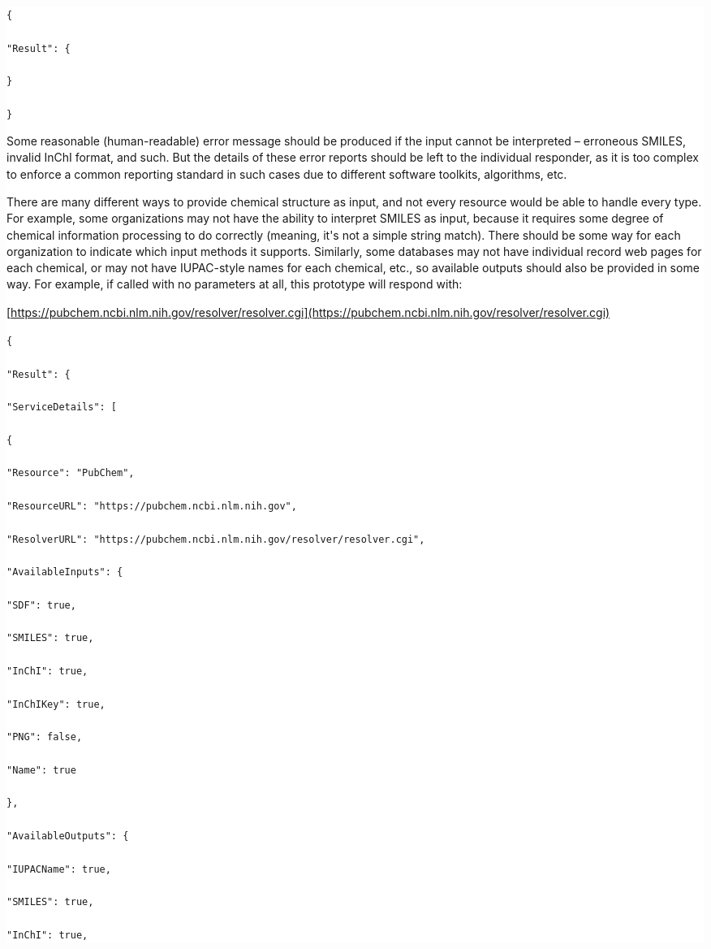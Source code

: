 ```
{

"Result": {

}

}
```

Some reasonable (human-readable) error message should be produced if the input cannot be interpreted – erroneous SMILES, invalid InChI format, and such. But the details of these error reports should be left to the individual responder, as it is too complex to enforce a common reporting standard in such cases due to different software toolkits, algorithms, etc.

There are many different ways to provide chemical structure as input, and not every resource would be able to handle every type. For example, some organizations may not have the ability to interpret SMILES as input, because it requires some degree of chemical information processing to do correctly (meaning, it's not a simple string match). There should be some way for each organization to indicate which input methods it supports. Similarly, some databases may not have individual record web pages for each chemical, or may not have IUPAC-style names for each chemical, etc., so available outputs should also be provided in some way. For example, if called with no parameters at all, this prototype will respond with:

[https://pubchem.ncbi.nlm.nih.gov/resolver/resolver.cgi](https://pubchem.ncbi.nlm.nih.gov/resolver/resolver.cgi)

```
{

"Result": {

"ServiceDetails": [

{

"Resource": "PubChem",

"ResourceURL": "https://pubchem.ncbi.nlm.nih.gov",

"ResolverURL": "https://pubchem.ncbi.nlm.nih.gov/resolver/resolver.cgi",

"AvailableInputs": {

"SDF": true,

"SMILES": true,

"InChI": true,

"InChIKey": true,

"PNG": false,

"Name": true

},

"AvailableOutputs": {

"IUPACName": true,

"SMILES": true,

"InChI": true,

```